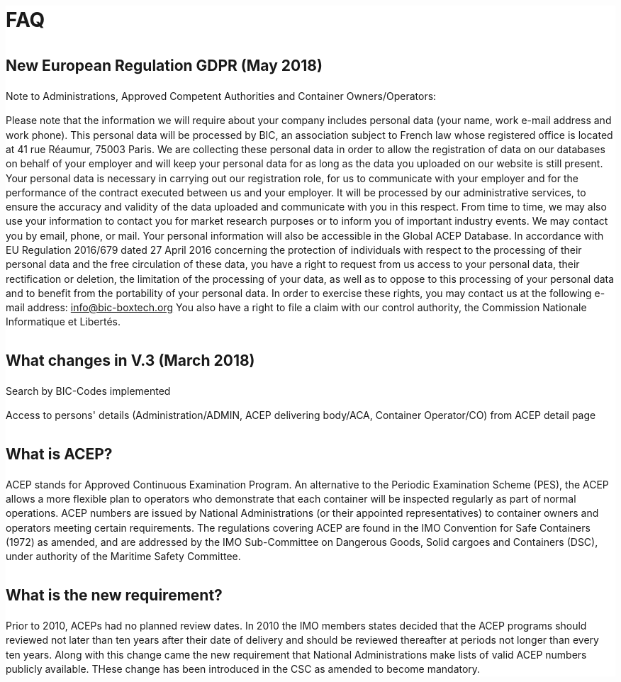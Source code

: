 # FAQ

## New European Regulation GDPR (May 2018)

Note to Administrations, Approved Competent Authorities and Container Owners/Operators: 

Please note that the information we will require about your company includes personal data (your name, work e-mail address and work phone).  This personal data will be processed by BIC, an association subject to French law whose registered office is located at 41 rue Réaumur, 75003 Paris. We are collecting these personal data in order to allow the registration of data on our databases on behalf of your employer and will keep your personal data for as long as the data you uploaded on our website is still present. Your personal data is necessary in carrying out our registration role, for us to communicate with your employer and for the performance of the contract executed between us and your employer. It will be processed by our administrative services, to ensure the accuracy and validity of the data uploaded and communicate with you in this respect.  From time to time, we may also use your information to contact you for market research purposes or to inform you of important industry events.  We may contact you by email, phone, or mail.   Your personal information will also be accessible in the Global ACEP Database.
In accordance with EU Regulation 2016/679 dated 27 April 2016 concerning the protection of individuals with respect to the processing of their personal data and the free circulation of these data, you have a right to request from us access to your personal data, their rectification or deletion, the limitation of the processing of your data, as well as to oppose to this processing of your personal data and to benefit from the portability of your personal data. In order to exercise these rights, you may contact us at the following e-mail address: info@bic-boxtech.org  You also have a right to file a claim with our control authority, the Commission Nationale Informatique et Libertés.

## What changes in V.3 (March 2018)

Search by BIC-Codes implemented

Access to persons' details (Administration/ADMIN, ACEP delivering body/ACA, Container Operator/CO) from ACEP detail page
 
## What is ACEP?

ACEP stands for Approved Continuous Examination Program.  An alternative to the Periodic Examination Scheme (PES), the ACEP allows a more flexible plan to operators who demonstrate that each container will be inspected regularly as part of normal operations.  ACEP numbers are issued by National Administrations (or their appointed representatives) to container owners and operators meeting certain requirements.  The regulations covering ACEP are found in the IMO Convention for Safe Containers (1972) as amended, and are addressed by the IMO Sub-Committee on Dangerous Goods, Solid cargoes and Containers (DSC), under authority of the Maritime Safety Committee.

## What is the new requirement?

Prior to 2010, ACEPs had no planned review dates. In 2010 the IMO members states decided that the ACEP programs should reviewed not later than ten years after their date of delivery and should be reviewed thereafter  at periods not longer than every ten years. Along with this change came the new requirement that National Administrations make lists of valid ACEP numbers publicly available. THese change has been introduced in the CSC as amended  to become mandatory.
